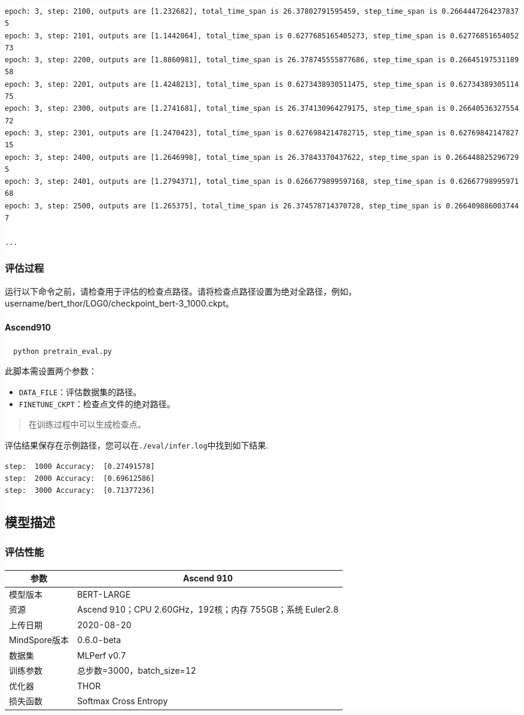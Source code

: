```shell
epoch: 3, step: 2100, outputs are [1.232682], total_time_span is 26.37802791595459, step_time_span is 0.26644472642378375
epoch: 3, step: 2101, outputs are [1.1442064], total_time_span is 0.6277685165405273, step_time_span is 0.6277685165405273
epoch: 3, step: 2200, outputs are [1.8860981], total_time_span is 26.378745555877686, step_time_span is 0.2664519753118958
epoch: 3, step: 2201, outputs are [1.4248213], total_time_span is 0.6273438930511475, step_time_span is 0.6273438930511475
epoch: 3, step: 2300, outputs are [1.2741681], total_time_span is 26.374130964279175, step_time_span is 0.2664053632755472
epoch: 3, step: 2301, outputs are [1.2470423], total_time_span is 0.6276984214782715, step_time_span is 0.6276984214782715
epoch: 3, step: 2400, outputs are [1.2646998], total_time_span is 26.37843370437622, step_time_span is 0.2664488252967295
epoch: 3, step: 2401, outputs are [1.2794371], total_time_span is 0.6266779899597168, step_time_span is 0.6266779899597168
epoch: 3, step: 2500, outputs are [1.265375], total_time_span is 26.374578714370728, step_time_span is 0.2664098860037447

...
```

### 评估过程

运行以下命令之前，请检查用于评估的检查点路径。请将检查点路径设置为绝对全路径，例如，username/bert_thor/LOG0/checkpoint_bert-3_1000.ckpt。

#### Ascend910

```shell
  python pretrain_eval.py
```

此脚本需设置两个参数：

- `DATA_FILE`：评估数据集的路径。
- `FINETUNE_CKPT`：检查点文件的绝对路径。

> 在训练过程中可以生成检查点。

评估结果保存在示例路径，您可以在`./eval/infer.log`中找到如下结果.

```shell
step:  1000 Accuracy:  [0.27491578]
step:  2000 Accuracy:  [0.69612586]
step:  3000 Accuracy:  [0.71377236]
```

## 模型描述

### 评估性能

| 参数 | Ascend 910                                                   |
| -------------------------- | -------------------------------------- |
| 模型版本              | BERT-LARGE       |
| 资源 |  Ascend 910；CPU 2.60GHz，192核；内存 755GB；系统 Euler2.8 |
| 上传日期 | 2020-08-20 |
| MindSpore版本          | 0.6.0-beta                                                     |
| 数据集 | MLPerf v0.7 |
| 训练参数 |总步数=3000，batch_size=12 |
| 优化器 | THOR |
| 损失函数              | Softmax Cross Entropy                                          |